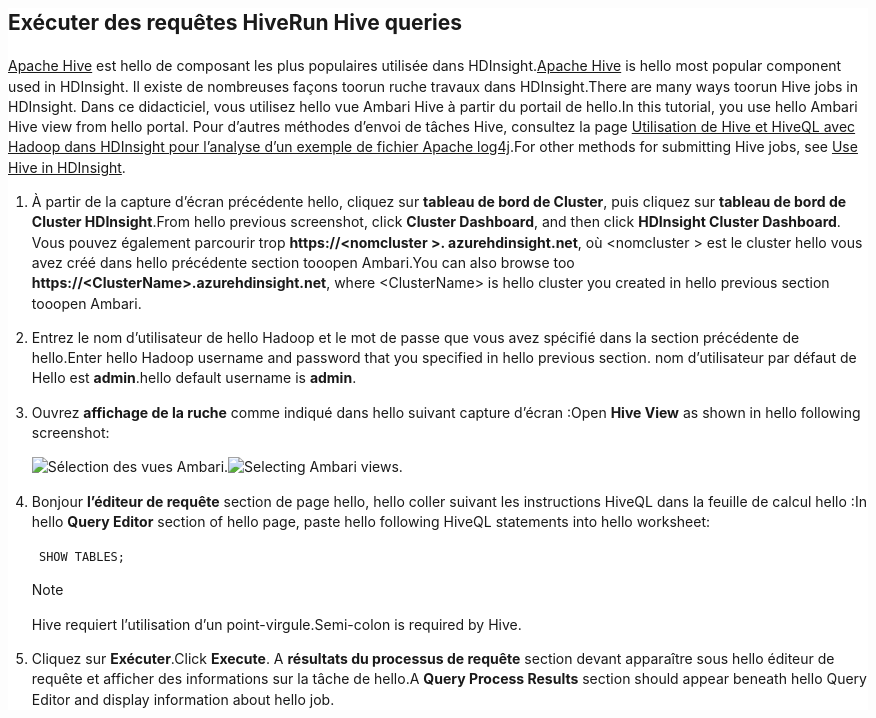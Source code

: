 
## <a name="run-hive-queries"></a><span data-ttu-id="abe8c-156">Exécuter des requêtes Hive</span><span class="sxs-lookup"><span data-stu-id="abe8c-156">Run Hive queries</span></span>
<span data-ttu-id="abe8c-157">[Apache Hive](hdinsight-use-hive.md) est hello de composant les plus populaires utilisée dans HDInsight.</span><span class="sxs-lookup"><span data-stu-id="abe8c-157">[Apache Hive](hdinsight-use-hive.md) is hello most popular component used in HDInsight.</span></span> <span data-ttu-id="abe8c-158">Il existe de nombreuses façons toorun ruche travaux dans HDInsight.</span><span class="sxs-lookup"><span data-stu-id="abe8c-158">There are many ways toorun Hive jobs in HDInsight.</span></span> <span data-ttu-id="abe8c-159">Dans ce didacticiel, vous utilisez hello vue Ambari Hive à partir du portail de hello.</span><span class="sxs-lookup"><span data-stu-id="abe8c-159">In this tutorial, you use hello Ambari Hive view from hello portal.</span></span> <span data-ttu-id="abe8c-160">Pour d’autres méthodes d’envoi de tâches Hive, consultez la page [Utilisation de Hive et HiveQL avec Hadoop dans HDInsight pour l’analyse d’un exemple de fichier Apache log4j](hdinsight-use-hive.md).</span><span class="sxs-lookup"><span data-stu-id="abe8c-160">For other methods for submitting Hive jobs, see [Use Hive in HDInsight](hdinsight-use-hive.md).</span></span>

1. <span data-ttu-id="abe8c-161">À partir de la capture d’écran précédente hello, cliquez sur **tableau de bord de Cluster**, puis cliquez sur **tableau de bord de Cluster HDInsight**.</span><span class="sxs-lookup"><span data-stu-id="abe8c-161">From hello previous screenshot, click **Cluster Dashboard**, and then click **HDInsight Cluster Dashboard**.</span></span>  <span data-ttu-id="abe8c-162">Vous pouvez également parcourir trop **https://&lt;nomcluster >. azurehdinsight.net**, où &lt;nomcluster > est le cluster hello vous avez créé dans hello précédente section tooopen Ambari.</span><span class="sxs-lookup"><span data-stu-id="abe8c-162">You can also browse too **https://&lt;ClusterName>.azurehdinsight.net**, where &lt;ClusterName> is hello cluster you created in hello previous section tooopen Ambari.</span></span>
2. <span data-ttu-id="abe8c-163">Entrez le nom d’utilisateur de hello Hadoop et le mot de passe que vous avez spécifié dans la section précédente de hello.</span><span class="sxs-lookup"><span data-stu-id="abe8c-163">Enter hello Hadoop username and password that you specified in hello previous section.</span></span> <span data-ttu-id="abe8c-164">nom d’utilisateur par défaut de Hello est **admin**.</span><span class="sxs-lookup"><span data-stu-id="abe8c-164">hello default username is **admin**.</span></span>
3. <span data-ttu-id="abe8c-165">Ouvrez **affichage de la ruche** comme indiqué dans hello suivant capture d’écran :</span><span class="sxs-lookup"><span data-stu-id="abe8c-165">Open **Hive View** as shown in hello following screenshot:</span></span>
   
    <span data-ttu-id="abe8c-166">![Sélection des vues Ambari](./media/hdinsight-hadoop-linux-tutorial-get-started/selecthiveview.png "Menu Affichage Hive dans HDInsight").</span><span class="sxs-lookup"><span data-stu-id="abe8c-166">![Selecting Ambari views](./media/hdinsight-hadoop-linux-tutorial-get-started/selecthiveview.png "HDInsight Hive Viwer menu").</span></span>
4. <span data-ttu-id="abe8c-167">Bonjour **l’éditeur de requête** section de page hello, hello coller suivant les instructions HiveQL dans la feuille de calcul hello :</span><span class="sxs-lookup"><span data-stu-id="abe8c-167">In hello **Query Editor** section of hello page, paste hello following HiveQL statements into hello worksheet:</span></span>
   
        SHOW TABLES;
   
   > [!NOTE]
   > <span data-ttu-id="abe8c-168">Hive requiert l’utilisation d’un point-virgule.</span><span class="sxs-lookup"><span data-stu-id="abe8c-168">Semi-colon is required by Hive.</span></span>       
   > 
   > 
5. <span data-ttu-id="abe8c-169">Cliquez sur **Exécuter**.</span><span class="sxs-lookup"><span data-stu-id="abe8c-169">Click **Execute**.</span></span> <span data-ttu-id="abe8c-170">A **résultats du processus de requête** section devant apparaître sous hello éditeur de requête et afficher des informations sur la tâche de hello.</span><span class="sxs-lookup"><span data-stu-id="abe8c-170">A **Query Process Results** section should appear beneath hello Query Editor and display information about hello job.</span></span> 
   

[1]: ../HDInsight/hdinsight-hadoop-visual-studio-tools-get-started.md
[hdinsight-provision]: hdinsight-provision-linux-clusters.md
[hdinsight-upload-data]: hdinsight-upload-data.md
[hdinsight-use-mapreduce]: hdinsight-use-mapreduce.md
[hdinsight-use-hive]: hdinsight-use-hive.md
[hdinsight-use-pig]: hdinsight-use-pig.md